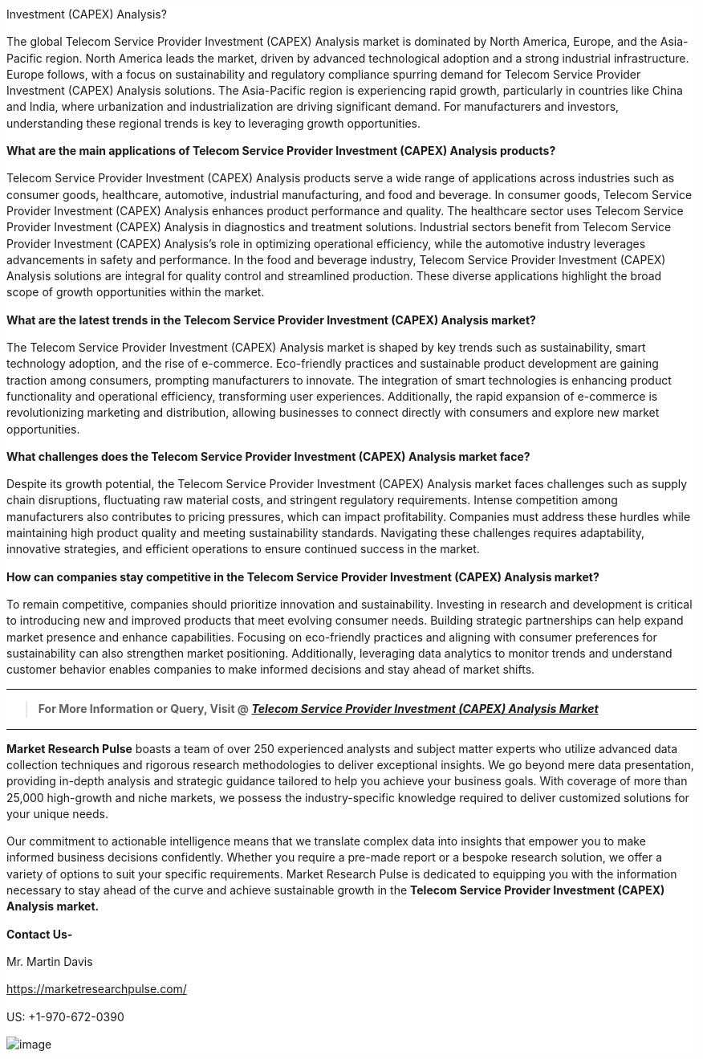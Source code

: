 Investment (CAPEX) Analysis?</strong></p><p>The global Telecom Service Provider Investment (CAPEX) Analysis market is dominated by North America, Europe, and the Asia-Pacific region. North America leads the market, driven by advanced technological adoption and a strong industrial infrastructure. Europe follows, with a focus on sustainability and regulatory compliance spurring demand for Telecom Service Provider Investment (CAPEX) Analysis solutions. The Asia-Pacific region is experiencing rapid growth, particularly in countries like China and India, where urbanization and industrialization are driving significant demand. For manufacturers and investors, understanding these regional trends is key to leveraging growth opportunities.</p><p><strong>What are the main applications of Telecom Service Provider Investment (CAPEX) Analysis products?</strong></p><p>Telecom Service Provider Investment (CAPEX) Analysis products serve a wide range of applications across industries such as consumer goods, healthcare, automotive, industrial manufacturing, and food and beverage. In consumer goods, Telecom Service Provider Investment (CAPEX) Analysis enhances product performance and quality. The healthcare sector uses Telecom Service Provider Investment (CAPEX) Analysis in diagnostics and treatment solutions. Industrial sectors benefit from Telecom Service Provider Investment (CAPEX) Analysis&rsquo;s role in optimizing operational efficiency, while the automotive industry leverages advancements in safety and performance. In the food and beverage industry, Telecom Service Provider Investment (CAPEX) Analysis solutions are integral for quality control and streamlined production. These diverse applications highlight the broad scope of growth opportunities within the market.</p><p><strong>What are the latest trends in the Telecom Service Provider Investment (CAPEX) Analysis market?</strong></p><p>The Telecom Service Provider Investment (CAPEX) Analysis market is shaped by key trends such as sustainability, smart technology adoption, and the rise of e-commerce. Eco-friendly practices and sustainable product development are gaining traction among consumers, prompting manufacturers to innovate. The integration of smart technologies is enhancing product functionality and operational efficiency, transforming user experiences. Additionally, the rapid expansion of e-commerce is revolutionizing marketing and distribution, allowing businesses to connect directly with consumers and explore new market opportunities.</p><p><strong>What challenges does the Telecom Service Provider Investment (CAPEX) Analysis market face?</strong></p><p>Despite its growth potential, the Telecom Service Provider Investment (CAPEX) Analysis market faces challenges such as supply chain disruptions, fluctuating raw material costs, and stringent regulatory requirements. Intense competition among manufacturers also contributes to pricing pressures, which can impact profitability. Companies must address these hurdles while maintaining high product quality and meeting sustainability standards. Navigating these challenges requires adaptability, innovative strategies, and efficient operations to ensure continued success in the market.</p><p><strong>How can companies stay competitive in the Telecom Service Provider Investment (CAPEX) Analysis market?</strong></p><p>To remain competitive, companies should prioritize innovation and sustainability. Investing in research and development is critical to introducing new and improved products that meet evolving consumer needs. Building strategic partnerships can help expand market presence and enhance capabilities. Focusing on eco-friendly practices and aligning with consumer preferences for sustainability can also strengthen market positioning. Additionally, leveraging data analytics to monitor trends and understand customer behavior enables companies to make informed decisions and stay ahead of market shifts.</p><hr /><blockquote><p><strong>For More Information or Query, Visit @&nbsp;<em><a href="https://marketresearchpulse.com/report/3252/telecom-service-provider-investment-capex-analysis-market?utm_source=Linkedin&utm_medium=0114">Telecom Service Provider Investment (CAPEX) Analysis Market</a></em></strong></p></blockquote><hr /><p><strong>Market Research Pulse</strong> boasts a team of over 250 experienced analysts and subject matter experts who utilize advanced data collection techniques and rigorous research methodologies to deliver exceptional insights. We go beyond mere data presentation, providing in-depth analysis and strategic guidance tailored to help you achieve your business goals. With coverage of more than 25,000 high-growth and niche markets, we possess the industry-specific knowledge required to deliver customized solutions for your unique needs.</p><p>Our commitment to actionable intelligence means that we translate complex data into insights that empower you to make informed business decisions confidently. Whether you require a pre-made report or a bespoke research solution, we offer a variety of options to suit your specific requirements. Market Research Pulse is dedicated to equipping you with the information necessary to stay ahead of the curve and achieve sustainable growth in the <strong>Telecom Service Provider Investment (CAPEX) Analysis market.</strong></p><p><strong>Contact Us-</strong></p><p>Mr. Martin Davis</p><p>https://marketresearchpulse.com/</p><p>US: +1-970-672-0390</p>
![image](https://github.com/user-attachments/assets/cd6dbfef-b63f-4ce7-8abc-177b55e8cc5c)

